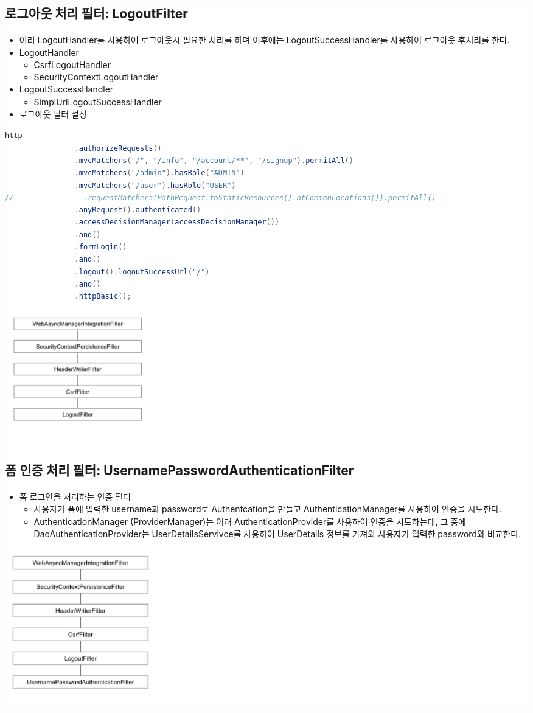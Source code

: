 ## 로그아웃 처리 필터: LogoutFilter
- 여러 LogoutHandler를 사용하여 로그아웃시 필요한 처리를 하며 이후에는 LogoutSuccessHandler를 사용하여 로그아웃 후처리를 한다.
- LogoutHandler
  * CsrfLogoutHandler
  * SecurityContextLogoutHandler
- LogoutSuccessHandler
  * SimplUrlLogoutSuccessHandler
- 로그아웃 필터 설정

```java
http
                .authorizeRequests()
                .mvcMatchers("/", "/info", "/account/**", "/signup").permitAll()
                .mvcMatchers("/admin").hasRole("ADMIN")
                .mvcMatchers("/user").hasRole("USER")
//                .requestMatchers(PathRequest.toStaticResources().atCommonLocations()).permitAll()
                .anyRequest().authenticated()
                .accessDecisionManager(accessDecisionManager())
                .and()
                .formLogin()
                .and()
                .logout().logoutSuccessUrl("/")
                .and()
                .httpBasic();
```

![](./img09.png)

## 폼 인증 처리 필터: UsernamePasswordAuthenticationFilter
- 폼 로그인을 처리하는 인증 필터
  * 사용자가 폼에 입력한 username과 password로 Authentcation을 만들고 AuthenticationManager를 사용하여 인증을 시도한다.
  * AuthenticationManager (ProviderManager)는 여러 AuthenticationProvider를 사용하여 인증을 시도하는데, 그 중에 DaoAuthenticationProvider는 UserDetailsServivce를 사용하여 UserDetails 정보를 가져와 사용자가 입력한 password와 비교한다.

![](./img10.png)
